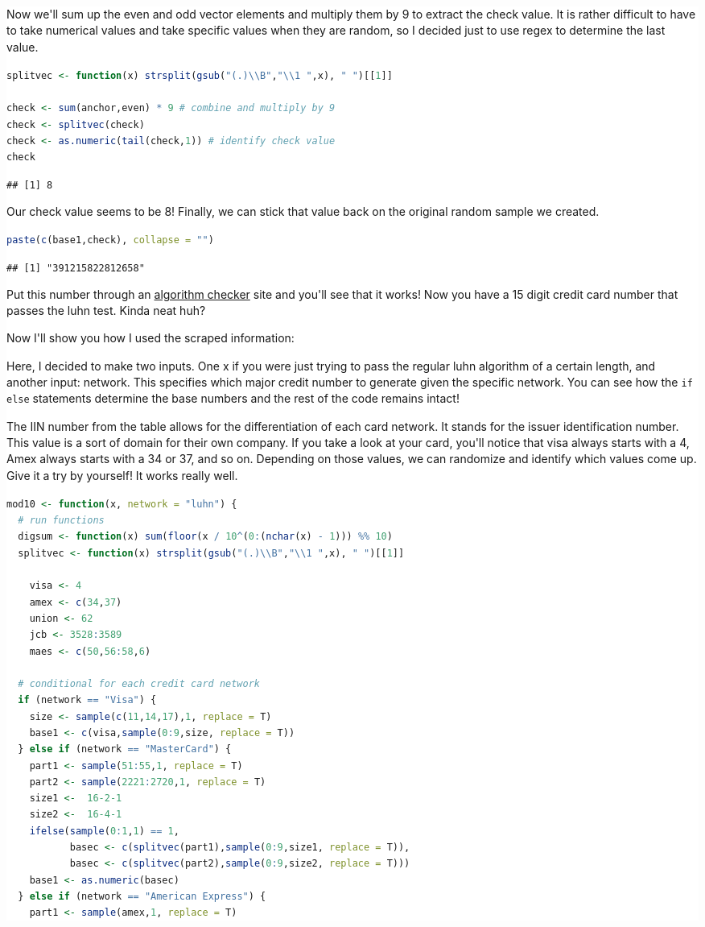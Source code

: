 Now we'll sum up the even and odd vector elements and multiply them by 9 to extract the check value. It is rather difficult to have to take numerical values and take specific values when they are random, so I decided just to use regex to determine the last value.

```r
splitvec <- function(x) strsplit(gsub("(.)\\B","\\1 ",x), " ")[[1]]

check <- sum(anchor,even) * 9 # combine and multiply by 9
check <- splitvec(check)
check <- as.numeric(tail(check,1)) # identify check value
check
```

    ## [1] 8

Our check value seems to be 8!
Finally, we can stick that value back on the original random sample we created.

```r
paste(c(base1,check), collapse = "")
```

    ## [1] "391215822812658"

Put this number through an [algorithm checker](https://planetcalc.com/2464/) site and you'll see that it works! Now you have a 15 digit credit card number that passes the luhn test. Kinda neat huh?

Now I'll show you how I used the scraped information:

Here, I decided to make two inputs. One x if you were just trying to pass the regular luhn algorithm of a certain length, and another input: network. This specifies which major credit number to generate given the specific network. You can see how the `if` `else` statements determine the base numbers and the rest of the code remains intact! 

The IIN number from the table allows for the differentiation of each card network. It stands for the issuer identification number. This value is a sort of domain for their own company. If you take a look at your card, you'll notice that visa always starts with a 4, Amex always starts with a 34 or 37, and so on. Depending on those values, we can randomize and identify which values come up. Give it a try by yourself! It works really well.

```r
mod10 <- function(x, network = "luhn") {
  # run functions
  digsum <- function(x) sum(floor(x / 10^(0:(nchar(x) - 1))) %% 10)
  splitvec <- function(x) strsplit(gsub("(.)\\B","\\1 ",x), " ")[[1]]
  
    visa <- 4
    amex <- c(34,37)
    union <- 62
    jcb <- 3528:3589
    maes <- c(50,56:58,6)

  # conditional for each credit card network
  if (network == "Visa") {
    size <- sample(c(11,14,17),1, replace = T)
    base1 <- c(visa,sample(0:9,size, replace = T))
  } else if (network == "MasterCard") {
    part1 <- sample(51:55,1, replace = T)
    part2 <- sample(2221:2720,1, replace = T)
    size1 <-  16-2-1
    size2 <-  16-4-1
    ifelse(sample(0:1,1) == 1, 
           basec <- c(splitvec(part1),sample(0:9,size1, replace = T)),
           basec <- c(splitvec(part2),sample(0:9,size2, replace = T)))
    base1 <- as.numeric(basec)
  } else if (network == "American Express") {
    part1 <- sample(amex,1, replace = T)
```